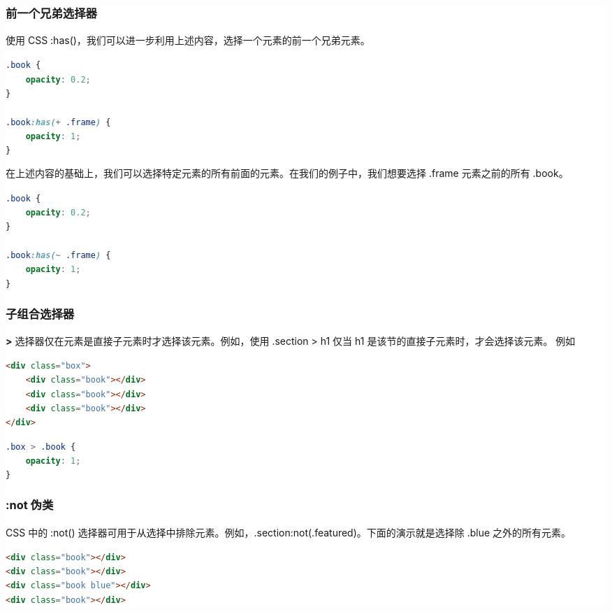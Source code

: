 ### 前一个兄弟选择器

使用 CSS :has()，我们可以进一步利用上述内容，选择一个元素的前一个兄弟元素。

```css
.book {
    opacity: 0.2;
}

.book:has(+ .frame) {
    opacity: 1;
}
```

在上述内容的基础上，我们可以选择特定元素的所有前面的元素。在我们的例子中，我们想要选择 .frame 元素之前的所有 .book。

```css
.book {
    opacity: 0.2;
}

.book:has(~ .frame) {
    opacity: 1;
}
```

### 子组合选择器

**>** 选择器仅在元素是直接子元素时才选择该元素。例如，使用 .section > h1 仅当 h1 是该节的直接子元素时，才会选择该元素。
例如

```html
<div class="box">
    <div class="book"></div>
    <div class="book"></div>
    <div class="book"></div>
</div>
```

```css
.box > .book {
    opacity: 1;
}
```

### :not 伪类

CSS 中的 :not() 选择器可用于从选择中排除元素。例如，.section:not(.featured)。下面的演示就是选择除 .blue 之外的所有元素。

```html
<div class="book"></div>
<div class="book"></div>
<div class="book blue"></div>
<div class="book"></div>
```
